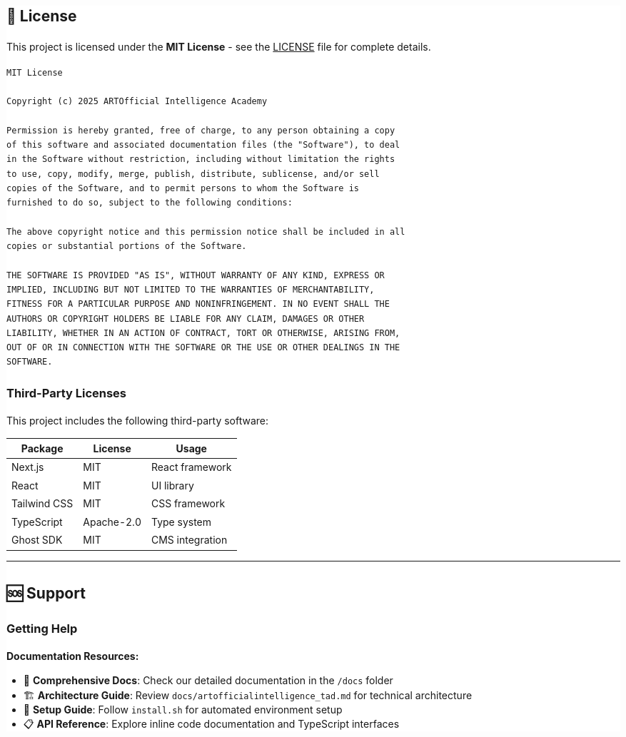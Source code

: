 
## 📄 License

This project is licensed under the **MIT License** - see the [LICENSE](LICENSE) file for complete details.

```
MIT License

Copyright (c) 2025 ARTOfficial Intelligence Academy

Permission is hereby granted, free of charge, to any person obtaining a copy
of this software and associated documentation files (the "Software"), to deal
in the Software without restriction, including without limitation the rights
to use, copy, modify, merge, publish, distribute, sublicense, and/or sell
copies of the Software, and to permit persons to whom the Software is
furnished to do so, subject to the following conditions:

The above copyright notice and this permission notice shall be included in all
copies or substantial portions of the Software.

THE SOFTWARE IS PROVIDED "AS IS", WITHOUT WARRANTY OF ANY KIND, EXPRESS OR
IMPLIED, INCLUDING BUT NOT LIMITED TO THE WARRANTIES OF MERCHANTABILITY,
FITNESS FOR A PARTICULAR PURPOSE AND NONINFRINGEMENT. IN NO EVENT SHALL THE
AUTHORS OR COPYRIGHT HOLDERS BE LIABLE FOR ANY CLAIM, DAMAGES OR OTHER
LIABILITY, WHETHER IN AN ACTION OF CONTRACT, TORT OR OTHERWISE, ARISING FROM,
OUT OF OR IN CONNECTION WITH THE SOFTWARE OR THE USE OR OTHER DEALINGS IN THE
SOFTWARE.
```

### Third-Party Licenses

This project includes the following third-party software:

| Package | License | Usage |
|---------|---------|-------|
| Next.js | MIT | React framework |
| React | MIT | UI library |
| Tailwind CSS | MIT | CSS framework |
| TypeScript | Apache-2.0 | Type system |
| Ghost SDK | MIT | CMS integration |

---

## 🆘 Support

### Getting Help

**Documentation Resources:**
- 📖 **Comprehensive Docs**: Check our detailed documentation in the `/docs` folder
- 🏗 **Architecture Guide**: Review `docs/artofficialintelligence_tad.md` for technical architecture
- 🚀 **Setup Guide**: Follow `install.sh` for automated environment setup
- 📋 **API Reference**: Explore inline code documentation and TypeScript interfaces
